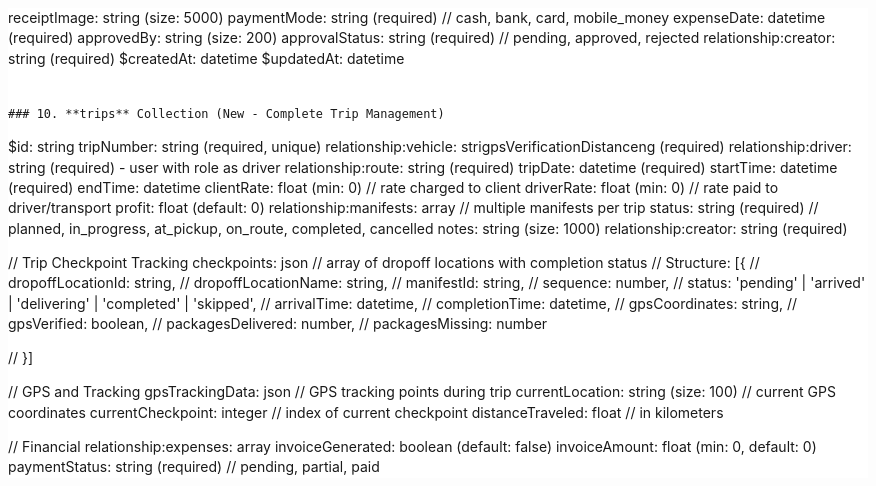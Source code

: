 receiptImage: string (size: 5000)
paymentMode: string (required) // cash, bank, card, mobile_money
expenseDate: datetime (required)
approvedBy: string (size: 200)
approvalStatus: string (required) // pending, approved, rejected
relationship:creator: string (required)
$createdAt: datetime
$updatedAt: datetime
```

### 10. **trips** Collection (New - Complete Trip Management)
```
$id: string
tripNumber: string (required, unique)
relationship:vehicle: strigpsVerificationDistanceng (required)
relationship:driver: string (required) -  user with role as driver
relationship:route: string (required)
tripDate: datetime (required)
startTime: datetime (required)
endTime: datetime
clientRate: float (min: 0) // rate charged to client
driverRate: float (min: 0) // rate paid to driver/transport
profit: float (default: 0)
relationship:manifests: array // multiple manifests per trip
status: string (required) // planned, in_progress, at_pickup, on_route, completed, cancelled
notes: string (size: 1000)
relationship:creator: string (required)

// Trip Checkpoint Tracking
checkpoints: json // array of dropoff locations with completion status
// Structure: [{
//   dropoffLocationId: string,
//   dropoffLocationName: string,
//   manifestId: string,
//   sequence: number,
//   status: 'pending' | 'arrived' | 'delivering' | 'completed' | 'skipped',
//   arrivalTime: datetime,
//   completionTime: datetime,
//   gpsCoordinates: string,
//   gpsVerified: boolean,
//   packagesDelivered: number,
//   packagesMissing: number

// }]

// GPS and Tracking
gpsTrackingData: json // GPS tracking points during trip
currentLocation: string (size: 100) // current GPS coordinates
currentCheckpoint: integer // index of current checkpoint
distanceTraveled: float // in kilometers

// Financial
relationship:expenses: array
invoiceGenerated: boolean (default: false)
invoiceAmount: float (min: 0, default: 0)
paymentStatus: string (required) // pending, partial, paid
